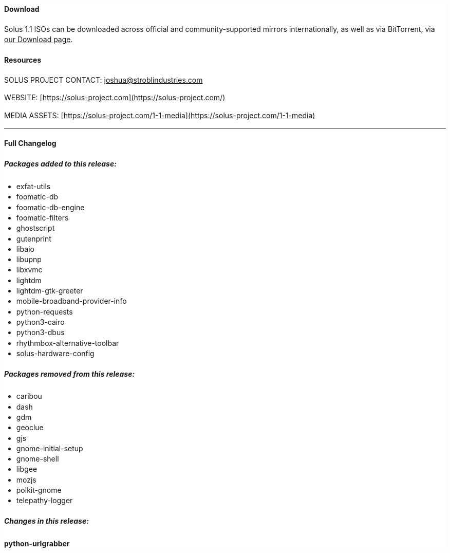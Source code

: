####  Download

Solus 1.1 ISOs can be downloaded across official and community-supported mirrors internationally, as well as via BitTorrent, via [our Download page](https://solus-project.com/download/).

####  Resources

SOLUS PROJECT CONTACT: joshua@stroblindustries.com

WEBSITE: [https://solus-project.com](https://solus-project.com/)

MEDIA ASSETS: [https://solus-project.com/1-1-media](https://solus-project.com/1-1-media)

---

####  Full Changelog

#####  Packages added to this release:

-  exfat-utils
-  foomatic-db
-  foomatic-db-engine
-  foomatic-filters
-  ghostscript
-  gutenprint
-  libaio
-  libupnp
-  libxvmc
-  lightdm
-  lightdm-gtk-greeter
-  mobile-broadband-provider-info
-  python-requests
-  python3-cairo
-  python3-dbus
-  rhythmbox-alternative-toolbar
-  solus-hardware-config

#####  Packages removed from this release:

-  caribou
-  dash
-  gdm
-  geoclue
-  gjs
-  gnome-initial-setup
-  gnome-shell
-  libgee
-  mozjs
-  polkit-gnome
-  telepathy-logger

#####  Changes in this release:

**python-urlgrabber**
